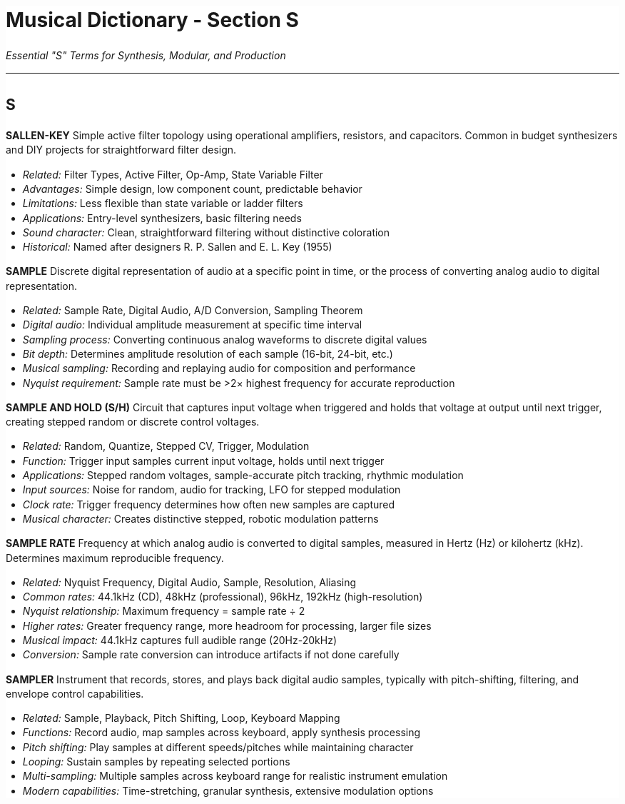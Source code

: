 # Musical Dictionary - Section S
*Essential "S" Terms for Synthesis, Modular, and Production*

---

## S

**SALLEN-KEY**
Simple active filter topology using operational amplifiers, resistors, and capacitors. Common in budget synthesizers and DIY projects for straightforward filter design.
- *Related:* Filter Types, Active Filter, Op-Amp, State Variable Filter
- *Advantages:* Simple design, low component count, predictable behavior
- *Limitations:* Less flexible than state variable or ladder filters
- *Applications:* Entry-level synthesizers, basic filtering needs
- *Sound character:* Clean, straightforward filtering without distinctive coloration
- *Historical:* Named after designers R. P. Sallen and E. L. Key (1955)

**SAMPLE**
Discrete digital representation of audio at a specific point in time, or the process of converting analog audio to digital representation.
- *Related:* Sample Rate, Digital Audio, A/D Conversion, Sampling Theorem
- *Digital audio:* Individual amplitude measurement at specific time interval
- *Sampling process:* Converting continuous analog waveforms to discrete digital values
- *Bit depth:* Determines amplitude resolution of each sample (16-bit, 24-bit, etc.)
- *Musical sampling:* Recording and replaying audio for composition and performance
- *Nyquist requirement:* Sample rate must be >2× highest frequency for accurate reproduction

**SAMPLE AND HOLD (S/H)**
Circuit that captures input voltage when triggered and holds that voltage at output until next trigger, creating stepped random or discrete control voltages.
- *Related:* Random, Quantize, Stepped CV, Trigger, Modulation
- *Function:* Trigger input samples current input voltage, holds until next trigger
- *Applications:* Stepped random voltages, sample-accurate pitch tracking, rhythmic modulation
- *Input sources:* Noise for random, audio for tracking, LFO for stepped modulation
- *Clock rate:* Trigger frequency determines how often new samples are captured
- *Musical character:* Creates distinctive stepped, robotic modulation patterns

**SAMPLE RATE**
Frequency at which analog audio is converted to digital samples, measured in Hertz (Hz) or kilohertz (kHz). Determines maximum reproducible frequency.
- *Related:* Nyquist Frequency, Digital Audio, Sample, Resolution, Aliasing
- *Common rates:* 44.1kHz (CD), 48kHz (professional), 96kHz, 192kHz (high-resolution)
- *Nyquist relationship:* Maximum frequency = sample rate ÷ 2
- *Higher rates:* Greater frequency range, more headroom for processing, larger file sizes
- *Musical impact:* 44.1kHz captures full audible range (20Hz-20kHz)
- *Conversion:* Sample rate conversion can introduce artifacts if not done carefully

**SAMPLER**
Instrument that records, stores, and plays back digital audio samples, typically with pitch-shifting, filtering, and envelope control capabilities.
- *Related:* Sample, Playback, Pitch Shifting, Loop, Keyboard Mapping
- *Functions:* Record audio, map samples across keyboard, apply synthesis processing
- *Pitch shifting:* Play samples at different speeds/pitches while maintaining character
- *Looping:* Sustain samples by repeating selected portions
- *Multi-sampling:* Multiple samples across keyboard range for realistic instrument emulation
- *Modern capabilities:* Time-stretching, granular synthesis, extensive modulation options
